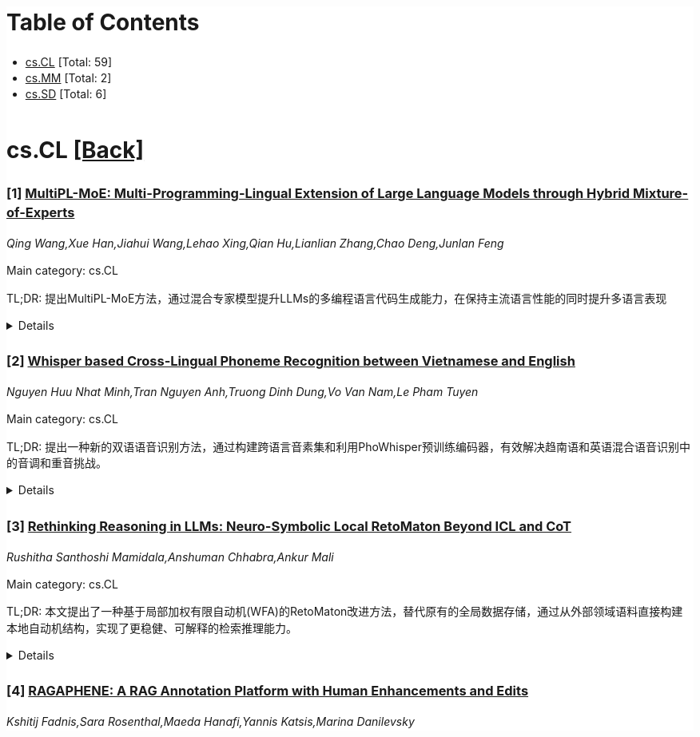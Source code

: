 <div id=toc></div>

# Table of Contents

- [cs.CL](#cs.CL) [Total: 59]
- [cs.MM](#cs.MM) [Total: 2]
- [cs.SD](#cs.SD) [Total: 6]


<div id='cs.CL'></div>

# cs.CL [[Back]](#toc)

### [1] [MultiPL-MoE: Multi-Programming-Lingual Extension of Large Language Models through Hybrid Mixture-of-Experts](https://arxiv.org/abs/2508.19268)
*Qing Wang,Xue Han,Jiahui Wang,Lehao Xing,Qian Hu,Lianlian Zhang,Chao Deng,Junlan Feng*

Main category: cs.CL

TL;DR: 提出MultiPL-MoE方法，通过混合专家模型提升LLMs的多编程语言代码生成能力，在保持主流语言性能的同时提升多语言表现


<details><summary>Details</summary></details>


### [2] [Whisper based Cross-Lingual Phoneme Recognition between Vietnamese and English](https://arxiv.org/abs/2508.19270)
*Nguyen Huu Nhat Minh,Tran Nguyen Anh,Truong Dinh Dung,Vo Van Nam,Le Pham Tuyen*

Main category: cs.CL

TL;DR: 提出一种新的双语语音识别方法，通过构建跨语言音素集和利用PhoWhisper预训练编码器，有效解决趋南语和英语混合语音识别中的音调和重音挑战。


<details><summary>Details</summary></details>


### [3] [Rethinking Reasoning in LLMs: Neuro-Symbolic Local RetoMaton Beyond ICL and CoT](https://arxiv.org/abs/2508.19271)
*Rushitha Santhoshi Mamidala,Anshuman Chhabra,Ankur Mali*

Main category: cs.CL

TL;DR: 本文提出了一种基于局部加权有限自动机(WFA)的RetoMaton改进方法，替代原有的全局数据存储，通过从外部领域语料直接构建本地自动机结构，实现了更稳健、可解释的检索推理能力。


<details><summary>Details</summary></details>


### [4] [RAGAPHENE: A RAG Annotation Platform with Human Enhancements and Edits](https://arxiv.org/abs/2508.19272)
*Kshitij Fadnis,Sara Rosenthal,Maeda Hanafi,Yannis Katsis,Marina Danilevsky*

